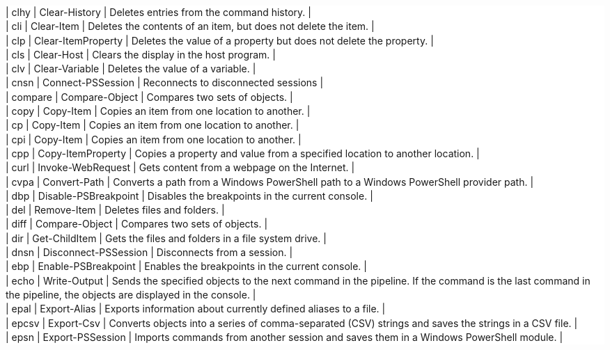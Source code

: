 | clhy          | Clear-History                  | Deletes entries from the command history.                                                                                                                                                          |    
| cli           | Clear-Item                     | Deletes the contents of an item, but does not delete the item.                                                                                                                                     |    
| clp           | Clear-ItemProperty             | Deletes the value of a property but does not delete the property.                                                                                                                                  |    
| cls           | Clear-Host                     | Clears the display in the host program.                                                                                                                                                            |    
| clv           | Clear-Variable                 | Deletes the value of a variable.                                                                                                                                                                   |    
| cnsn          | Connect-PSSession              | Reconnects to disconnected sessions                                                                                                                                                                |    
| compare       | Compare-Object                 | Compares two sets of objects.                                                                                                                                                                      |    
| copy          | Copy-Item                      | Copies an item from one location to another.                                                                                                                                                       |    
| cp            | Copy-Item                      | Copies an item from one location to another.                                                                                                                                                       |    
| cpi           | Copy-Item                      | Copies an item from one location to another.                                                                                                                                                       |    
| cpp           | Copy-ItemProperty              | Copies a property and value from a specified location to another location.                                                                                                                         |    
| curl          | Invoke-WebRequest              | Gets content from a webpage on the Internet.                                                                                                                                                       |    
| cvpa          | Convert-Path                   | Converts a path from a Windows PowerShell path to a Windows PowerShell provider path.                                                                                                              |    
| dbp           | Disable-PSBreakpoint           | Disables the breakpoints in the current console.                                                                                                                                                   |    
| del           | Remove-Item                    | Deletes files and folders.                                                                                                                                                                         |    
| diff          | Compare-Object                 | Compares two sets of objects.                                                                                                                                                                      |    
| dir           | Get-ChildItem                  | Gets the files and folders in a file system drive.                                                                                                                                                 |    
| dnsn          | Disconnect-PSSession           | Disconnects from a session.                                                                                                                                                                        |    
| ebp           | Enable-PSBreakpoint            | Enables the breakpoints in the current console.                                                                                                                                                    |    
| echo          | Write-Output                   | Sends the specified objects to the next command in the pipeline. If the command is the last command in the pipeline, the objects are displayed in the console.                                     |    
| epal          | Export-Alias                   | Exports information about currently defined aliases to a file.                                                                                                                                     |    
| epcsv         | Export-Csv                     | Converts objects into a series of comma-separated (CSV) strings and saves the strings in a CSV file.                                                                                               |    
| epsn          | Export-PSSession               | Imports commands from another session and saves them in a Windows PowerShell module.                                                                                                               |    